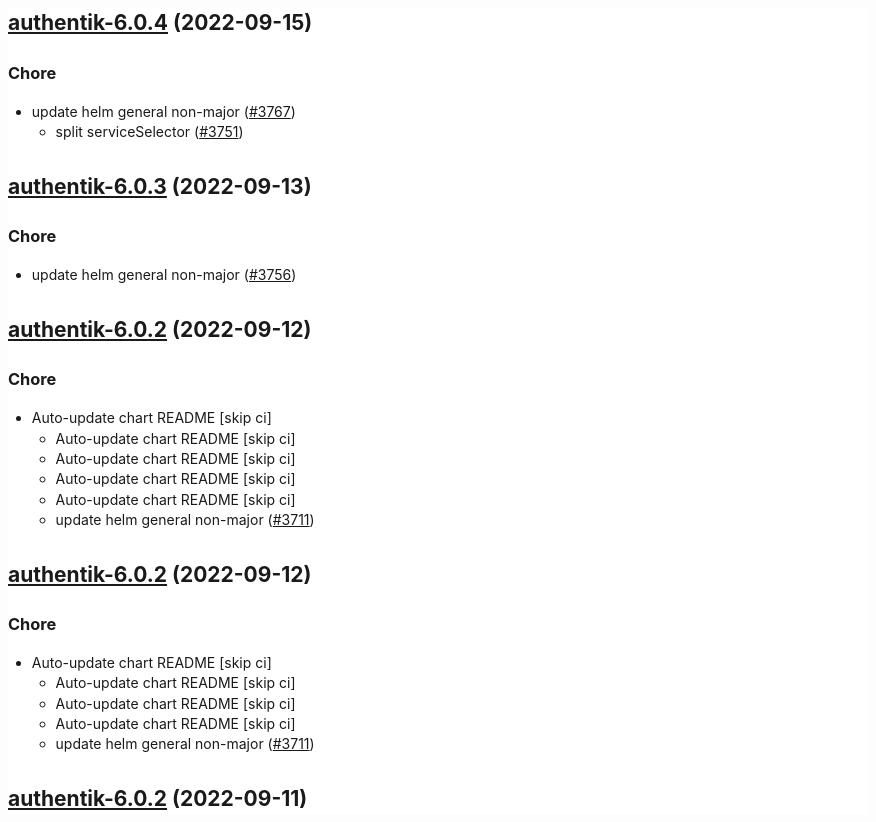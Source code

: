 

## [authentik-6.0.4](https://github.com/truecharts/charts/compare/authentik-6.0.3...authentik-6.0.4) (2022-09-15)

### Chore

- update helm general non-major ([#3767](https://github.com/truecharts/charts/issues/3767))
  - split serviceSelector ([#3751](https://github.com/truecharts/charts/issues/3751))




## [authentik-6.0.3](https://github.com/truecharts/charts/compare/authentik-6.0.2...authentik-6.0.3) (2022-09-13)

### Chore

- update helm general non-major ([#3756](https://github.com/truecharts/charts/issues/3756))




## [authentik-6.0.2](https://github.com/truecharts/charts/compare/authentik-6.0.1...authentik-6.0.2) (2022-09-12)

### Chore

- Auto-update chart README [skip ci]
  - Auto-update chart README [skip ci]
  - Auto-update chart README [skip ci]
  - Auto-update chart README [skip ci]
  - Auto-update chart README [skip ci]
  - update helm general non-major ([#3711](https://github.com/truecharts/charts/issues/3711))




## [authentik-6.0.2](https://github.com/truecharts/charts/compare/authentik-6.0.1...authentik-6.0.2) (2022-09-12)

### Chore

- Auto-update chart README [skip ci]
  - Auto-update chart README [skip ci]
  - Auto-update chart README [skip ci]
  - Auto-update chart README [skip ci]
  - update helm general non-major ([#3711](https://github.com/truecharts/charts/issues/3711))




## [authentik-6.0.2](https://github.com/truecharts/charts/compare/authentik-6.0.1...authentik-6.0.2) (2022-09-11)
